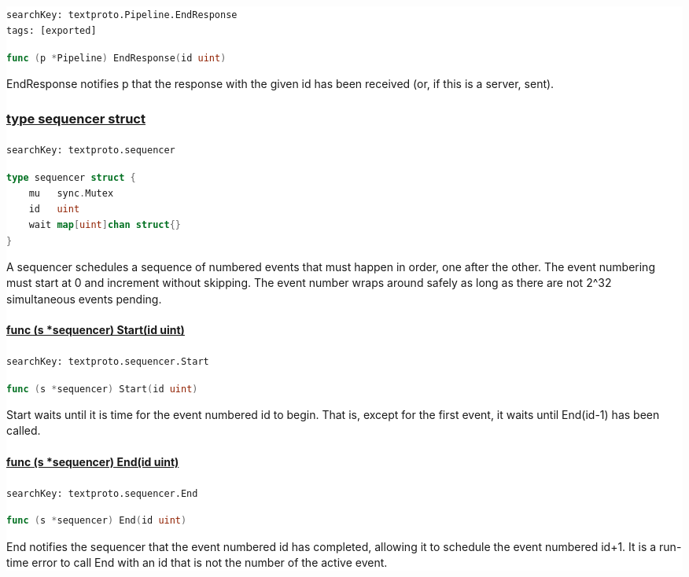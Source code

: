 ```
searchKey: textproto.Pipeline.EndResponse
tags: [exported]
```

```Go
func (p *Pipeline) EndResponse(id uint)
```

EndResponse notifies p that the response with the given id has been received (or, if this is a server, sent). 

### <a id="sequencer" href="#sequencer">type sequencer struct</a>

```
searchKey: textproto.sequencer
```

```Go
type sequencer struct {
	mu   sync.Mutex
	id   uint
	wait map[uint]chan struct{}
}
```

A sequencer schedules a sequence of numbered events that must happen in order, one after the other. The event numbering must start at 0 and increment without skipping. The event number wraps around safely as long as there are not 2^32 simultaneous events pending. 

#### <a id="sequencer.Start" href="#sequencer.Start">func (s *sequencer) Start(id uint)</a>

```
searchKey: textproto.sequencer.Start
```

```Go
func (s *sequencer) Start(id uint)
```

Start waits until it is time for the event numbered id to begin. That is, except for the first event, it waits until End(id-1) has been called. 

#### <a id="sequencer.End" href="#sequencer.End">func (s *sequencer) End(id uint)</a>

```
searchKey: textproto.sequencer.End
```

```Go
func (s *sequencer) End(id uint)
```

End notifies the sequencer that the event numbered id has completed, allowing it to schedule the event numbered id+1.  It is a run-time error to call End with an id that is not the number of the active event. 
